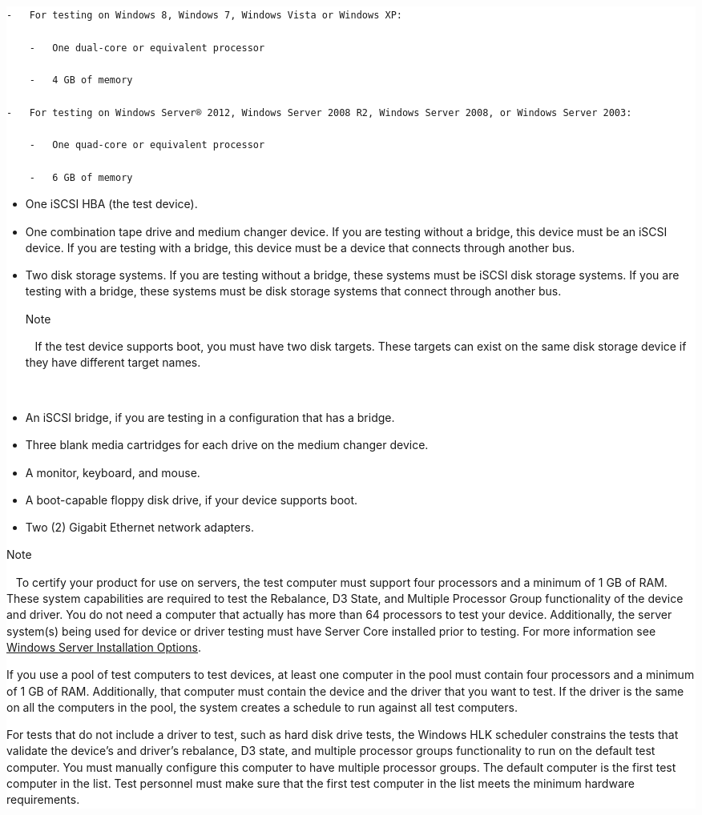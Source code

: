     -   For testing on Windows 8, Windows 7, Windows Vista or Windows XP:

        -   One dual-core or equivalent processor

        -   4 GB of memory

    -   For testing on Windows Server® 2012, Windows Server 2008 R2, Windows Server 2008, or Windows Server 2003:

        -   One quad-core or equivalent processor

        -   6 GB of memory

-   One iSCSI HBA (the test device).

-   One combination tape drive and medium changer device. If you are testing without a bridge, this device must be an iSCSI device. If you are testing with a bridge, this device must be a device that connects through another bus.

-   Two disk storage systems. If you are testing without a bridge, these systems must be iSCSI disk storage systems. If you are testing with a bridge, these systems must be disk storage systems that connect through another bus.

    >[!NOTE]
    >  
    If the test device supports boot, you must have two disk targets. These targets can exist on the same disk storage device if they have different target names.

     

-   An iSCSI bridge, if you are testing in a configuration that has a bridge.

-   Three blank media cartridges for each drive on the medium changer device.

-   A monitor, keyboard, and mouse.

-   A boot-capable floppy disk drive, if your device supports boot.

-   Two (2) Gigabit Ethernet network adapters.

>[!NOTE]
>  
To certify your product for use on servers, the test computer must support four processors and a minimum of 1 GB of RAM. These system capabilities are required to test the Rebalance, D3 State, and Multiple Processor Group functionality of the device and driver. You do not need a computer that actually has more than 64 processors to test your device. Additionally, the server system(s) being used for device or driver testing must have Server Core installed prior to testing. For more information see [Windows Server Installation Options](http://go.microsoft.com/fwlink/p/?LinkID=251454).

If you use a pool of test computers to test devices, at least one computer in the pool must contain four processors and a minimum of 1 GB of RAM. Additionally, that computer must contain the device and the driver that you want to test. If the driver is the same on all the computers in the pool, the system creates a schedule to run against all test computers.

For tests that do not include a driver to test, such as hard disk drive tests, the Windows HLK scheduler constrains the tests that validate the device’s and driver’s rebalance, D3 state, and multiple processor groups functionality to run on the default test computer. You must manually configure this computer to have multiple processor groups. The default computer is the first test computer in the list. Test personnel must make sure that the first test computer in the list meets the minimum hardware requirements.
